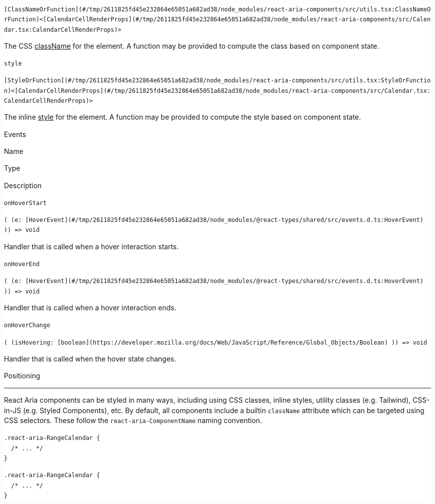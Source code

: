 `[ClassNameOrFunction](#/tmp/2611825fd45e232864e65051a682ad38/node_modules/react-aria-components/src/utils.tsx:ClassNameOrFunction)<[CalendarCellRenderProps](#/tmp/2611825fd45e232864e65051a682ad38/node_modules/react-aria-components/src/Calendar.tsx:CalendarCellRenderProps)>`

The CSS [className](https://developer.mozilla.org/en-US/docs/Web/API/Element/className) for the element. A function may be provided to compute the class based on component state.

`style`

`[StyleOrFunction](#/tmp/2611825fd45e232864e65051a682ad38/node_modules/react-aria-components/src/utils.tsx:StyleOrFunction)<[CalendarCellRenderProps](#/tmp/2611825fd45e232864e65051a682ad38/node_modules/react-aria-components/src/Calendar.tsx:CalendarCellRenderProps)>`

The inline [style](https://developer.mozilla.org/en-US/docs/Web/API/HTMLElement/style) for the element. A function may be provided to compute the style based on component state.

Events

Name

Type

Description

`onHoverStart`

`( (e: [HoverEvent](#/tmp/2611825fd45e232864e65051a682ad38/node_modules/@react-types/shared/src/events.d.ts:HoverEvent) )) => void`

Handler that is called when a hover interaction starts.

`onHoverEnd`

`( (e: [HoverEvent](#/tmp/2611825fd45e232864e65051a682ad38/node_modules/@react-types/shared/src/events.d.ts:HoverEvent) )) => void`

Handler that is called when a hover interaction ends.

`onHoverChange`

`( (isHovering: [boolean](https://developer.mozilla.org/docs/Web/JavaScript/Reference/Global_Objects/Boolean) )) => void`

Handler that is called when the hover state changes.

Positioning

* * *

React Aria components can be styled in many ways, including using CSS classes, inline styles, utility classes (e.g. Tailwind), CSS-in-JS (e.g. Styled Components), etc. By default, all components include a builtin `className` attribute which can be targeted using CSS selectors. These follow the `react-aria-ComponentName` naming convention.

```
.react-aria-RangeCalendar {
  /* ... */
}
```

```
.react-aria-RangeCalendar {
  /* ... */
}
```
